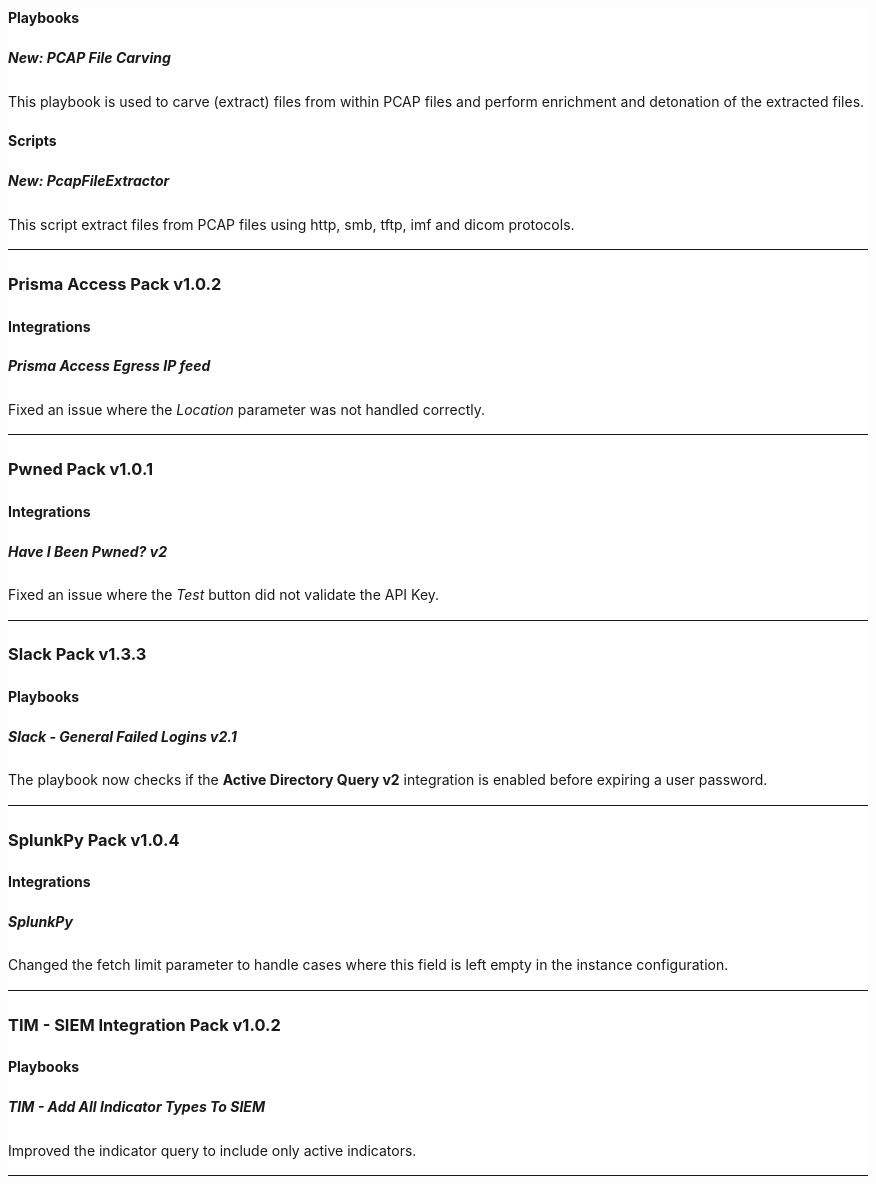 #### Playbooks
##### New: PCAP File Carving  
This playbook is used to carve (extract) files from within PCAP files and perform enrichment and detonation of the extracted files.

#### Scripts
##### New: PcapFileExtractor  
This script extract files from PCAP files using http, smb, tftp, imf and dicom protocols.

---

### Prisma Access Pack v1.0.2
#### Integrations
##### Prisma Access Egress IP feed  
Fixed an issue where the *Location* parameter was not handled correctly.

---

### Pwned Pack v1.0.1
#### Integrations
##### Have I Been Pwned? v2  
Fixed an issue where the *Test* button did not validate the API Key.

---

### Slack Pack v1.3.3
#### Playbooks
##### Slack - General Failed Logins v2.1  
The playbook now checks if the **Active Directory Query v2** integration is enabled before expiring a user password.

---

### SplunkPy Pack v1.0.4
#### Integrations
##### SplunkPy  
Changed the fetch limit parameter to handle cases where this field is left empty in the instance configuration.

---

### TIM - SIEM Integration Pack v1.0.2
#### Playbooks
##### TIM - Add All Indicator Types To SIEM  
Improved the indicator query to include only active indicators.

---
